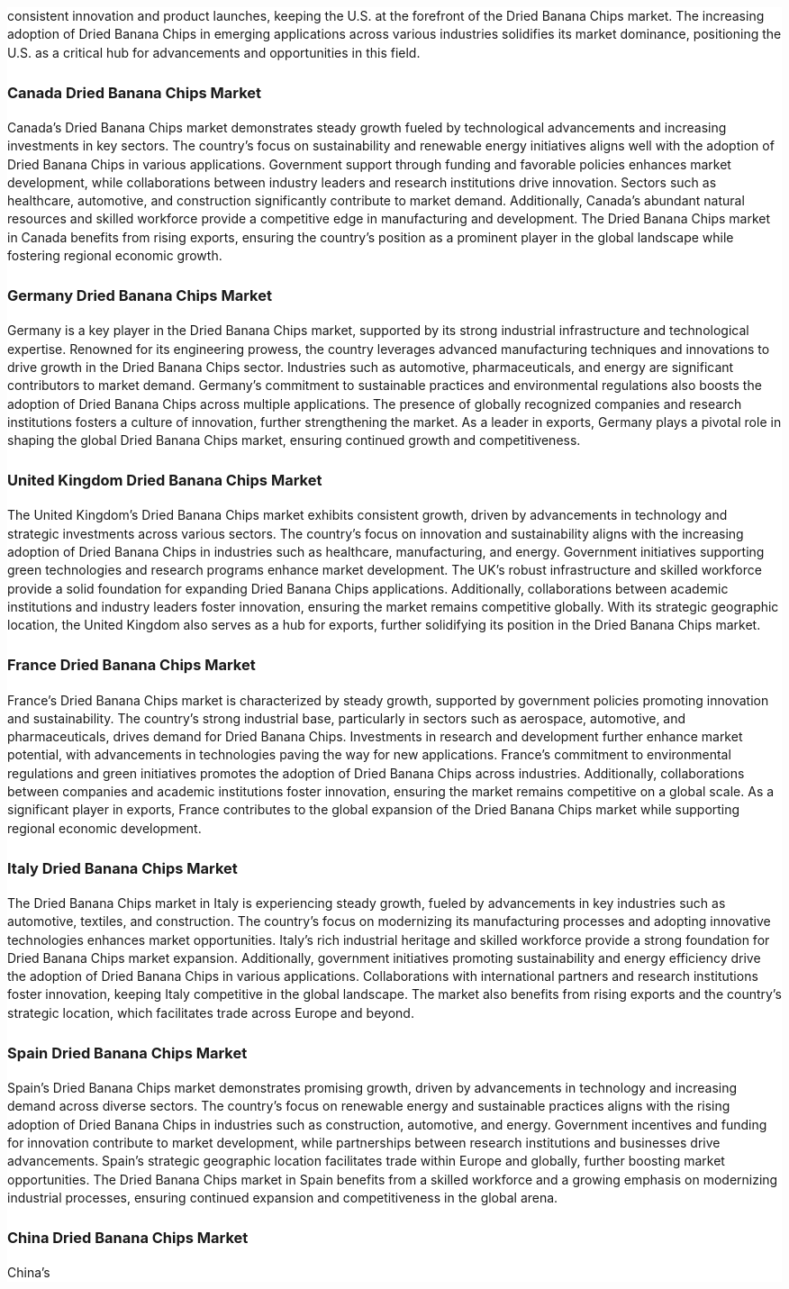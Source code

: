 consistent innovation and product launches, keeping the U.S. at the forefront of the Dried Banana Chips market. The increasing adoption of Dried Banana Chips in emerging applications across various industries solidifies its market dominance, positioning the U.S. as a critical hub for advancements and opportunities in this field.</p><h3>Canada Dried Banana Chips Market</h3><p>Canada&rsquo;s Dried Banana Chips market demonstrates steady growth fueled by technological advancements and increasing investments in key sectors. The country&rsquo;s focus on sustainability and renewable energy initiatives aligns well with the adoption of Dried Banana Chips in various applications. Government support through funding and favorable policies enhances market development, while collaborations between industry leaders and research institutions drive innovation. Sectors such as healthcare, automotive, and construction significantly contribute to market demand. Additionally, Canada&rsquo;s abundant natural resources and skilled workforce provide a competitive edge in manufacturing and development. The Dried Banana Chips market in Canada benefits from rising exports, ensuring the country&rsquo;s position as a prominent player in the global landscape while fostering regional economic growth.</p><h3>Germany Dried Banana Chips Market</h3><p>Germany is a key player in the Dried Banana Chips market, supported by its strong industrial infrastructure and technological expertise. Renowned for its engineering prowess, the country leverages advanced manufacturing techniques and innovations to drive growth in the Dried Banana Chips sector. Industries such as automotive, pharmaceuticals, and energy are significant contributors to market demand. Germany&rsquo;s commitment to sustainable practices and environmental regulations also boosts the adoption of Dried Banana Chips across multiple applications. The presence of globally recognized companies and research institutions fosters a culture of innovation, further strengthening the market. As a leader in exports, Germany plays a pivotal role in shaping the global Dried Banana Chips market, ensuring continued growth and competitiveness.</p><h3>United Kingdom Dried Banana Chips Market</h3><p>The United Kingdom&rsquo;s Dried Banana Chips market exhibits consistent growth, driven by advancements in technology and strategic investments across various sectors. The country&rsquo;s focus on innovation and sustainability aligns with the increasing adoption of Dried Banana Chips in industries such as healthcare, manufacturing, and energy. Government initiatives supporting green technologies and research programs enhance market development. The UK&rsquo;s robust infrastructure and skilled workforce provide a solid foundation for expanding Dried Banana Chips applications. Additionally, collaborations between academic institutions and industry leaders foster innovation, ensuring the market remains competitive globally. With its strategic geographic location, the United Kingdom also serves as a hub for exports, further solidifying its position in the Dried Banana Chips market.</p><h3>France Dried Banana Chips Market</h3><p>France&rsquo;s Dried Banana Chips market is characterized by steady growth, supported by government policies promoting innovation and sustainability. The country&rsquo;s strong industrial base, particularly in sectors such as aerospace, automotive, and pharmaceuticals, drives demand for Dried Banana Chips. Investments in research and development further enhance market potential, with advancements in technologies paving the way for new applications. France&rsquo;s commitment to environmental regulations and green initiatives promotes the adoption of Dried Banana Chips across industries. Additionally, collaborations between companies and academic institutions foster innovation, ensuring the market remains competitive on a global scale. As a significant player in exports, France contributes to the global expansion of the Dried Banana Chips market while supporting regional economic development.</p><h3>Italy Dried Banana Chips Market</h3><p>The Dried Banana Chips market in Italy is experiencing steady growth, fueled by advancements in key industries such as automotive, textiles, and construction. The country&rsquo;s focus on modernizing its manufacturing processes and adopting innovative technologies enhances market opportunities. Italy&rsquo;s rich industrial heritage and skilled workforce provide a strong foundation for Dried Banana Chips market expansion. Additionally, government initiatives promoting sustainability and energy efficiency drive the adoption of Dried Banana Chips in various applications. Collaborations with international partners and research institutions foster innovation, keeping Italy competitive in the global landscape. The market also benefits from rising exports and the country&rsquo;s strategic location, which facilitates trade across Europe and beyond.</p><h3>Spain Dried Banana Chips Market</h3><p>Spain&rsquo;s Dried Banana Chips market demonstrates promising growth, driven by advancements in technology and increasing demand across diverse sectors. The country&rsquo;s focus on renewable energy and sustainable practices aligns with the rising adoption of Dried Banana Chips in industries such as construction, automotive, and energy. Government incentives and funding for innovation contribute to market development, while partnerships between research institutions and businesses drive advancements. Spain&rsquo;s strategic geographic location facilitates trade within Europe and globally, further boosting market opportunities. The Dried Banana Chips market in Spain benefits from a skilled workforce and a growing emphasis on modernizing industrial processes, ensuring continued expansion and competitiveness in the global arena.</p><h3>China Dried Banana Chips Market</h3><p>China&rsquo;s